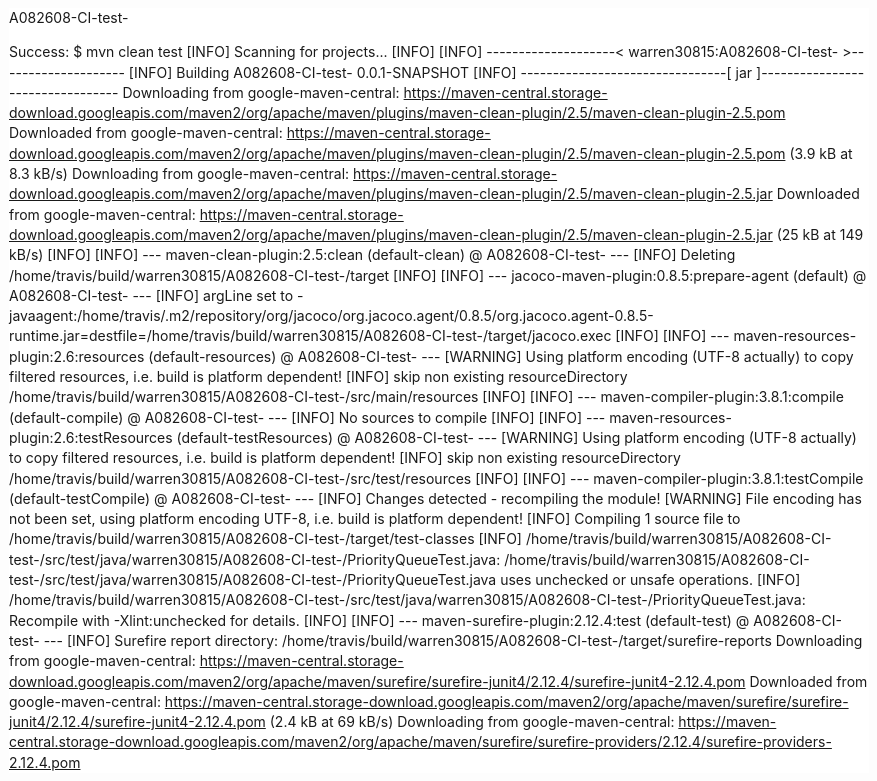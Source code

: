 A082608-CI-test-

Success:
$ mvn clean test
[INFO] Scanning for projects...
[INFO] 
[INFO] --------------------< warren30815:A082608-CI-test- >--------------------
[INFO] Building A082608-CI-test- 0.0.1-SNAPSHOT
[INFO] --------------------------------[ jar ]---------------------------------
Downloading from google-maven-central: https://maven-central.storage-download.googleapis.com/maven2/org/apache/maven/plugins/maven-clean-plugin/2.5/maven-clean-plugin-2.5.pom
Downloaded from google-maven-central: https://maven-central.storage-download.googleapis.com/maven2/org/apache/maven/plugins/maven-clean-plugin/2.5/maven-clean-plugin-2.5.pom (3.9 kB at 8.3 kB/s)
Downloading from google-maven-central: https://maven-central.storage-download.googleapis.com/maven2/org/apache/maven/plugins/maven-clean-plugin/2.5/maven-clean-plugin-2.5.jar
Downloaded from google-maven-central: https://maven-central.storage-download.googleapis.com/maven2/org/apache/maven/plugins/maven-clean-plugin/2.5/maven-clean-plugin-2.5.jar (25 kB at 149 kB/s)
[INFO] 
[INFO] --- maven-clean-plugin:2.5:clean (default-clean) @ A082608-CI-test- ---
[INFO] Deleting /home/travis/build/warren30815/A082608-CI-test-/target
[INFO] 
[INFO] --- jacoco-maven-plugin:0.8.5:prepare-agent (default) @ A082608-CI-test- ---
[INFO] argLine set to -javaagent:/home/travis/.m2/repository/org/jacoco/org.jacoco.agent/0.8.5/org.jacoco.agent-0.8.5-runtime.jar=destfile=/home/travis/build/warren30815/A082608-CI-test-/target/jacoco.exec
[INFO] 
[INFO] --- maven-resources-plugin:2.6:resources (default-resources) @ A082608-CI-test- ---
[WARNING] Using platform encoding (UTF-8 actually) to copy filtered resources, i.e. build is platform dependent!
[INFO] skip non existing resourceDirectory /home/travis/build/warren30815/A082608-CI-test-/src/main/resources
[INFO] 
[INFO] --- maven-compiler-plugin:3.8.1:compile (default-compile) @ A082608-CI-test- ---
[INFO] No sources to compile
[INFO] 
[INFO] --- maven-resources-plugin:2.6:testResources (default-testResources) @ A082608-CI-test- ---
[WARNING] Using platform encoding (UTF-8 actually) to copy filtered resources, i.e. build is platform dependent!
[INFO] skip non existing resourceDirectory /home/travis/build/warren30815/A082608-CI-test-/src/test/resources
[INFO] 
[INFO] --- maven-compiler-plugin:3.8.1:testCompile (default-testCompile) @ A082608-CI-test- ---
[INFO] Changes detected - recompiling the module!
[WARNING] File encoding has not been set, using platform encoding UTF-8, i.e. build is platform dependent!
[INFO] Compiling 1 source file to /home/travis/build/warren30815/A082608-CI-test-/target/test-classes
[INFO] /home/travis/build/warren30815/A082608-CI-test-/src/test/java/warren30815/A082608-CI-test-/PriorityQueueTest.java: /home/travis/build/warren30815/A082608-CI-test-/src/test/java/warren30815/A082608-CI-test-/PriorityQueueTest.java uses unchecked or unsafe operations.
[INFO] /home/travis/build/warren30815/A082608-CI-test-/src/test/java/warren30815/A082608-CI-test-/PriorityQueueTest.java: Recompile with -Xlint:unchecked for details.
[INFO] 
[INFO] --- maven-surefire-plugin:2.12.4:test (default-test) @ A082608-CI-test- ---
[INFO] Surefire report directory: /home/travis/build/warren30815/A082608-CI-test-/target/surefire-reports
Downloading from google-maven-central: https://maven-central.storage-download.googleapis.com/maven2/org/apache/maven/surefire/surefire-junit4/2.12.4/surefire-junit4-2.12.4.pom
Downloaded from google-maven-central: https://maven-central.storage-download.googleapis.com/maven2/org/apache/maven/surefire/surefire-junit4/2.12.4/surefire-junit4-2.12.4.pom (2.4 kB at 69 kB/s)
Downloading from google-maven-central: https://maven-central.storage-download.googleapis.com/maven2/org/apache/maven/surefire/surefire-providers/2.12.4/surefire-providers-2.12.4.pom